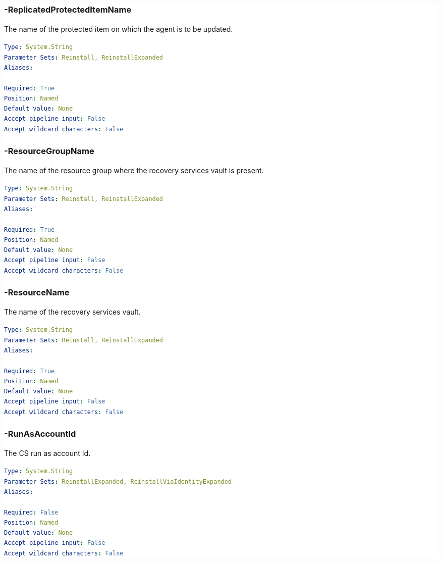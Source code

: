 ### -ReplicatedProtectedItemName
The name of the protected item on which the agent is to be updated.

```yaml
Type: System.String
Parameter Sets: Reinstall, ReinstallExpanded
Aliases:

Required: True
Position: Named
Default value: None
Accept pipeline input: False
Accept wildcard characters: False
```

### -ResourceGroupName
The name of the resource group where the recovery services vault is present.

```yaml
Type: System.String
Parameter Sets: Reinstall, ReinstallExpanded
Aliases:

Required: True
Position: Named
Default value: None
Accept pipeline input: False
Accept wildcard characters: False
```

### -ResourceName
The name of the recovery services vault.

```yaml
Type: System.String
Parameter Sets: Reinstall, ReinstallExpanded
Aliases:

Required: True
Position: Named
Default value: None
Accept pipeline input: False
Accept wildcard characters: False
```

### -RunAsAccountId
The CS run as account Id.

```yaml
Type: System.String
Parameter Sets: ReinstallExpanded, ReinstallViaIdentityExpanded
Aliases:

Required: False
Position: Named
Default value: None
Accept pipeline input: False
Accept wildcard characters: False
```
